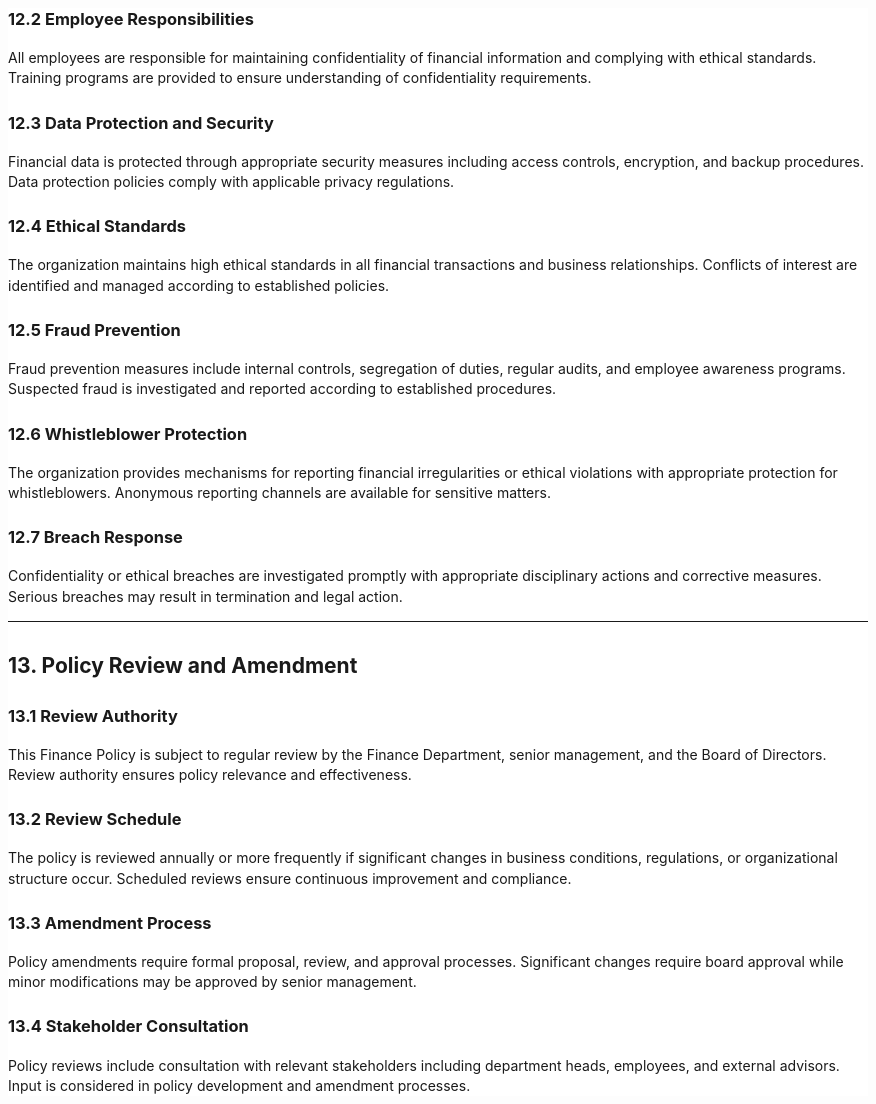 ### 12.2 Employee Responsibilities
All employees are responsible for maintaining confidentiality of financial information and complying with ethical standards. Training programs are provided to ensure understanding of confidentiality requirements.

### 12.3 Data Protection and Security
Financial data is protected through appropriate security measures including access controls, encryption, and backup procedures. Data protection policies comply with applicable privacy regulations.

### 12.4 Ethical Standards
The organization maintains high ethical standards in all financial transactions and business relationships. Conflicts of interest are identified and managed according to established policies.

### 12.5 Fraud Prevention
Fraud prevention measures include internal controls, segregation of duties, regular audits, and employee awareness programs. Suspected fraud is investigated and reported according to established procedures.

### 12.6 Whistleblower Protection
The organization provides mechanisms for reporting financial irregularities or ethical violations with appropriate protection for whistleblowers. Anonymous reporting channels are available for sensitive matters.

### 12.7 Breach Response
Confidentiality or ethical breaches are investigated promptly with appropriate disciplinary actions and corrective measures. Serious breaches may result in termination and legal action.

---

## 13. Policy Review and Amendment

### 13.1 Review Authority
This Finance Policy is subject to regular review by the Finance Department, senior management, and the Board of Directors. Review authority ensures policy relevance and effectiveness.

### 13.2 Review Schedule
The policy is reviewed annually or more frequently if significant changes in business conditions, regulations, or organizational structure occur. Scheduled reviews ensure continuous improvement and compliance.

### 13.3 Amendment Process
Policy amendments require formal proposal, review, and approval processes. Significant changes require board approval while minor modifications may be approved by senior management.

### 13.4 Stakeholder Consultation
Policy reviews include consultation with relevant stakeholders including department heads, employees, and external advisors. Input is considered in policy development and amendment processes.
